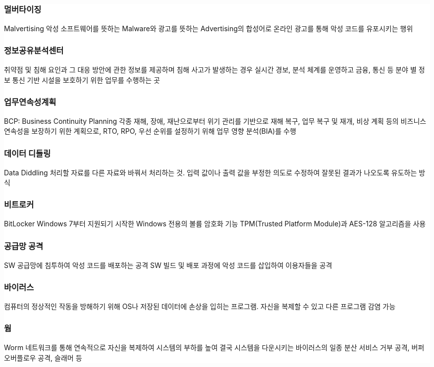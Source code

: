 ### 멀버타이징
Malvertising
악성 소프트웨어를 뜻하는 Malware와 광고를 뜻하는 Advertising의 합성어로
온라인 광고를 통해 악성 코드를 유포시키는 행위

### 정보공유분석센터
취약점 및 침해 요인과 그 대응 방안에 관한 정보를 제공하며 침해 사고가 발생하는 경우 실시간 경보, 분석 체계를 운영하고 금융, 통신 등 분야 별 정보 통신 기반 시설을 보호하기 위한 업무를 수행하는 곳

### 업무연속성계획
BCP: Business Continuity Planning
각종 재해, 장애, 재난으로부터 위기 관리를 기반으로 재해 복구, 업무 복구 및 재개, 비상 계획 등의 비즈니스 연속성을 보장하기 위한 계획으로, RTO, RPO, 우선 순위를 설정하기 위해 업무 영향 분석(BIA)를 수행

### 데이터 디들링
Data Diddling
처리할 자료를 다른 자료와 바꿔서 처리하는 것.
입력 값이나 출력 값을 부정한 의도로 수정하여 잘못된 결과가 나오도록 유도하는 방식

### 비트로커
BitLocker
Windows 7부터 지원되기 시작한 Windows 전용의 볼륨 암호화 기능
TPM(Trusted Platform Module)과 AES-128 알고리즘을 사용

### 공급망 공격
SW 공급망에 침투하여 악성 코드를 배포하는 공격
SW 빌드 및 배포 과정에 악성 코드를 삽입하여 이용자들을 공격

### 바이러스
컴퓨터의 정상적인 작동을 방해하기 위해 OS나 저장된 데이터에 손상을 입히는 프로그램.
자신을 복제할 수 있고 다른 프로그램 감염 가능

### 웜
Worm
네트워크를 통해 연속적으로 자신을 복제하여 시스템의 부하를 높여 결국 시스템을 다운시키는 바이러스의 일종
분산 서비스 거부 공격, 버퍼 오버플로우 공격, 슬래머 등